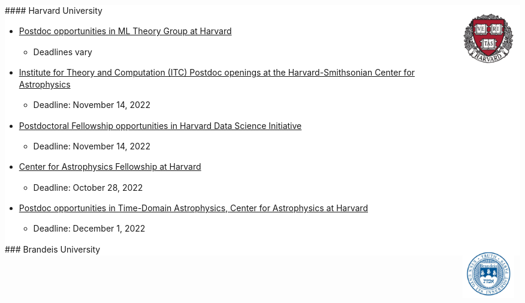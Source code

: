 <img class="image" src="images/harvard_logo.png" align="right" style="max-width:403px;width:10%" hspace="10" vspace="10"/>
#### Harvard University



* [Postdoc opportunities in ML Theory Group at Harvard](https://mltheory.org/#opportunities)
    * Deadlines vary

* [Institute for Theory and Computation (ITC) Postdoc openings at the Harvard-Smithsonian Center for Astrophysics](https://pweb.cfa.harvard.edu/opportunities/fellowships-visiting-scientist-positions/itc-fellowship)
    * Deadline: November 14, 2022

* [Postdoctoral Fellowship opportunities in Harvard Data Science Initiative](https://datascience.harvard.edu/data-science-postdoctoral-fellows)
    * Deadline: November 14, 2022

* [Center for Astrophysics Fellowship at Harvard](https://www.cfa.harvard.edu/opportunities/fellowships-visiting-scientist-positions/cfa-fellowship)
    * Deadline: October 28, 2022

* [Postdoc opportunities in Time-Domain Astrophysics, Center for Astrophysics at Harvard](https://jobregister.aas.org/ad/157a4609)
    * Deadline: December 1, 2022

<img class="image" src="images/brandeis-logo.png" align="right" style="max-width:802px;width:10%" hspace="10" vspace="10"/>
### Brandeis University
